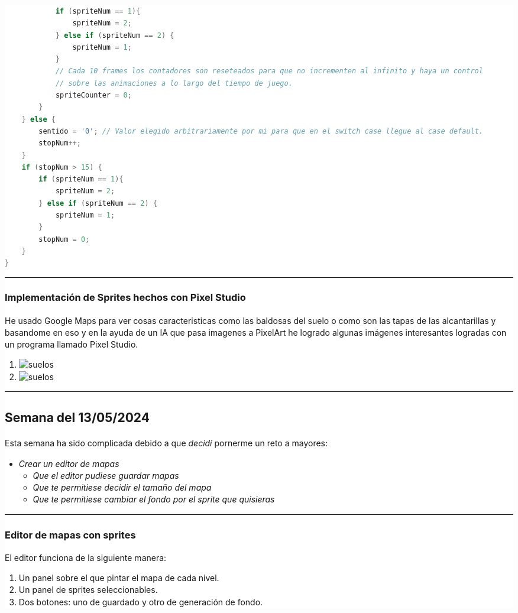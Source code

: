 ````java
            if (spriteNum == 1){
                spriteNum = 2;
            } else if (spriteNum == 2) {
                spriteNum = 1;
            }
            // Cada 10 frames los contadores son reseteados para que no incrementen al infinito y haya un control
            // sobre las animaciones a lo largo del tiempo de juego.
            spriteCounter = 0;
        }
    } else {
        sentido = '0'; // Valor elegido arbitrariamente por mi para que en el switch case llegue al case default.
        stopNum++;
    }
    if (stopNum > 15) {
        if (spriteNum == 1){
            spriteNum = 2;
        } else if (spriteNum == 2) {
            spriteNum = 1;
        }
        stopNum = 0;
    }
}
````
___
### Implementación de Sprites hechos con Pixel Studio
He usado Google Maps para ver cosas caracteristicas como las baldosas del suelo o como son las tapas de las alcantarillas
y basandome en eso y en la ayuda de un IA que pasa imagenes a PixelArt he logrado algunas imágenes interesantes logradas
con un programa llamado Pixel Studio.
1. ![suelos](Assets/background/alcantarilla.png)
2. ![suelos](Assets/background/sueloEstandarPlaza.png)
___
## Semana del 13/05/2024
Esta semana ha sido complicada debido a que _decidí_ pornerme un reto a mayores:

- *Crear un editor de mapas*
   - *Que el editor pudiese guardar mapas*
   - *Que te permitiese decidir el tamaño del mapa*
   - *Que te permitiese cambiar el fondo por el sprite que quisieras*
___
### Editor de mapas con sprites
El editor funciona de la siguiente manera:

1. Un panel sobre el que pintar el mapa de cada nivel.
2. Un panel de sprites seleccionables.
3. Dos botones: uno de guardado y otro de generación de fondo.
